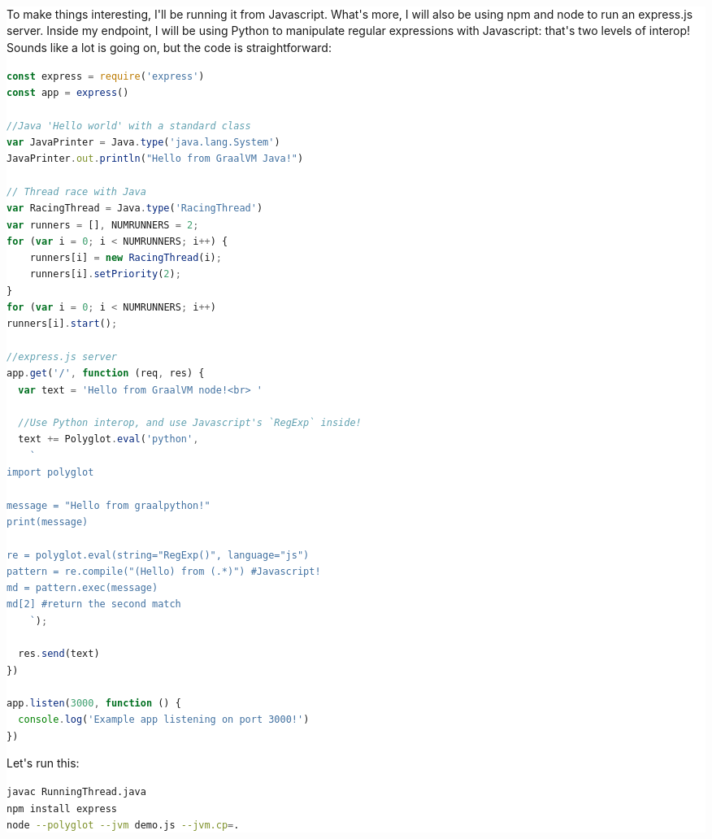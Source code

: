 To make things interesting, I'll be running it from Javascript. What's more, I will also be using npm and node to run an express.js server. Inside my endpoint, I will be using Python to manipulate regular expressions with Javascript: that's two levels of interop! Sounds like a lot is going on, but the code is straightforward:

```js
const express = require('express')
const app = express()

//Java 'Hello world' with a standard class
var JavaPrinter = Java.type('java.lang.System')
JavaPrinter.out.println("Hello from GraalVM Java!")

// Thread race with Java
var RacingThread = Java.type('RacingThread')
var runners = [], NUMRUNNERS = 2;
for (var i = 0; i < NUMRUNNERS; i++) {
    runners[i] = new RacingThread(i);
    runners[i].setPriority(2);
}
for (var i = 0; i < NUMRUNNERS; i++)
runners[i].start();

//express.js server
app.get('/', function (req, res) {
  var text = 'Hello from GraalVM node!<br> '
  
  //Use Python interop, and use Javascript's `RegExp` inside!
  text += Polyglot.eval('python',
    `
import polyglot

message = "Hello from graalpython!"
print(message)

re = polyglot.eval(string="RegExp()", language="js")
pattern = re.compile("(Hello) from (.*)") #Javascript!
md = pattern.exec(message)
md[2] #return the second match
    `);

  res.send(text)
})

app.listen(3000, function () {
  console.log('Example app listening on port 3000!')
})
```

Let's run this:

```bash
javac RunningThread.java
npm install express
node --polyglot --jvm demo.js --jvm.cp=.
```
